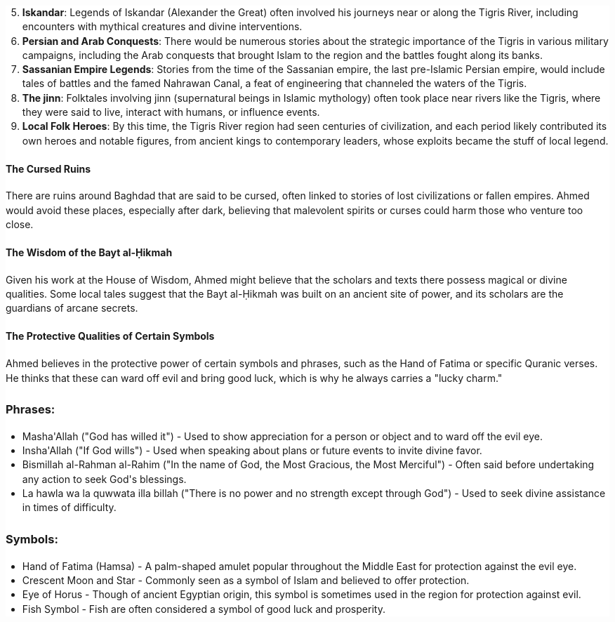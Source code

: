 5. **Iskandar**: Legends of Iskandar (Alexander the Great) often involved his journeys near or along the Tigris River, including encounters with mythical creatures and divine interventions.
6. **Persian and Arab Conquests**: There would be numerous stories about the strategic importance of the Tigris in various military campaigns, including the Arab conquests that brought Islam to the region and the battles fought along its banks.
7. **Sassanian Empire Legends**: Stories from the time of the Sassanian empire, the last pre-Islamic Persian empire, would include tales of battles and the famed Nahrawan Canal, a feat of engineering that channeled the waters of the Tigris.
8. **The jinn**: Folktales involving jinn (supernatural beings in Islamic mythology) often took place near rivers like the Tigris, where they were said to live, interact with humans, or influence events.
9. **Local Folk Heroes**: By this time, the Tigris River region had seen centuries of civilization, and each period likely contributed its own heroes and notable figures, from ancient kings to contemporary leaders, whose exploits became the stuff of local legend.

#### The Cursed Ruins

There are ruins around Baghdad that are said to be cursed, often linked to stories of lost civilizations or fallen empires. Ahmed would avoid these places, especially after dark, believing that malevolent spirits or curses could harm those who venture too close.

#### The Wisdom of the Bayt al-Ḥikmah

Given his work at the House of Wisdom, Ahmed might believe that the scholars and texts there possess magical or divine qualities. Some local tales suggest that the Bayt al-Ḥikmah was built on an ancient site of power, and its scholars are the guardians of arcane secrets.

#### The Protective Qualities of Certain Symbols

Ahmed believes in the protective power of certain symbols and phrases, such as the Hand of Fatima or specific Quranic verses. He thinks that these can ward off evil and bring good luck, which is why he always carries a \"lucky charm.\"

### Phrases:

* Masha\'Allah (\"God has willed it\") - Used to show appreciation for a person or object and to ward off the evil eye.
* Insha\'Allah (\"If God wills\") - Used when speaking about plans or future events to invite divine favor.
* Bismillah al-Rahman al-Rahim (\"In the name of God, the Most Gracious, the Most Merciful\") - Often said before undertaking any action to seek God\'s blessings.
* La hawla wa la quwwata illa billah (\"There is no power and no strength except through God\") - Used to seek divine assistance in times of difficulty.

### Symbols:

* Hand of Fatima (Hamsa) - A palm-shaped amulet popular throughout the Middle East for protection against the evil eye.
* Crescent Moon and Star - Commonly seen as a symbol of Islam and believed to offer protection.
* Eye of Horus - Though of ancient Egyptian origin, this symbol is sometimes used in the region for protection against evil.
* Fish Symbol - Fish are often considered a symbol of good luck and prosperity.
